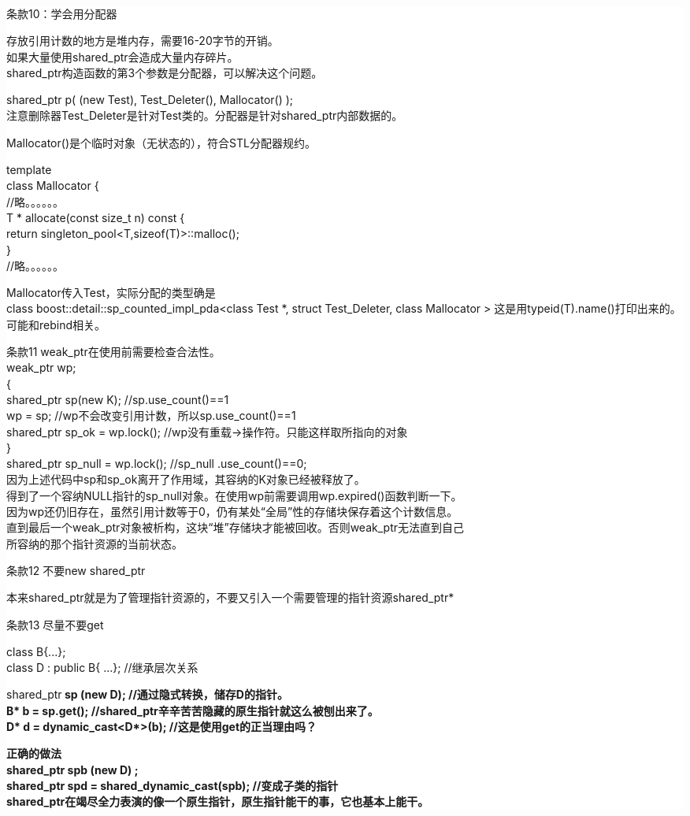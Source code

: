 条款10：学会用分配器<br/>

存放引用计数的地方是堆内存，需要16-20字节的开销。<br/>
如果大量使用shared_ptr会造成大量内存碎片。<br/>
shared_ptr构造函数的第3个参数是分配器，可以解决这个问题。<br/>

shared_ptr<Test> p( (new Test), Test_Deleter(), Mallocator<Test>() );<br/>
注意删除器Test_Deleter是针对Test类的。分配器是针对shared_ptr内部数据的。<br/>

Mallocator<Test>()是个临时对象（无状态的），符合STL分配器规约。<br/>

template <typename T> <br/>
class Mallocator { <br/>
    //略。。。。。。<br/>
    T * allocate(const size_t n) const {<br/>
        return singleton_pool<T,sizeof(T)>::malloc();<br/>
    }<br/>
    //略。。。。。。<br/>

Mallocator传入Test，实际分配的类型确是<br/>
class boost::detail::sp_counted_impl_pda<class Test *,
                                         struct Test_Deleter,
                                         class Mallocator<class Test> >
这是用typeid(T).name()打印出来的。可能和rebind相关。<br/>

条款11 weak_ptr在使用前需要检查合法性。<br/>
weak_ptr<K> wp;<br/>
{<br/>
shared_ptr<K>  sp(new K);  //sp.use_count()==1<br/>
wp = sp; //wp不会改变引用计数，所以sp.use_count()==1<br/>
shared_ptr<K> sp_ok = wp.lock(); //wp没有重载->操作符。只能这样取所指向的对象<br/>
}<br/>
shared_ptr<K> sp_null = wp.lock(); //sp_null .use_count()==0;<br/>
因为上述代码中sp和sp_ok离开了作用域，其容纳的K对象已经被释放了。<br/>
得到了一个容纳NULL指针的sp_null对象。在使用wp前需要调用wp.expired()函数判断一下。<br/>
因为wp还仍旧存在，虽然引用计数等于0，仍有某处“全局”性的存储块保存着这个计数信息。<br/>
直到最后一个weak_ptr对象被析构，这块“堆”存储块才能被回收。否则weak_ptr无法直到自己<br/>
所容纳的那个指针资源的当前状态。<br/>

条款12 不要new shared_ptr<T><br/>

本来shared_ptr就是为了管理指针资源的，不要又引入一个需要管理的指针资源shared_ptr<T>*<br/>

条款13  尽量不要get<br/>

class B{...};<br/>
class D : public B{ ...};  //继承层次关系<br/>

shared_ptr<B> sp (new D);    //通过隐式转换，储存D的指针。<br/>
B* b = sp.get();             //shared_ptr辛辛苦苦隐藏的原生指针就这么被刨出来了。<br/>
D* d = dynamic_cast<D*>(b);  //这是使用get的正当理由吗？<br/>

正确的做法<br/>
shared_ptr<B> spb (new D)  ;<br/>
shared_ptr<D> spd = shared_dynamic_cast<D>(spb); //变成子类的指针<br/>
shared_ptr在竭尽全力表演的像一个原生指针，原生指针能干的事，它也基本上能干。<br/>
